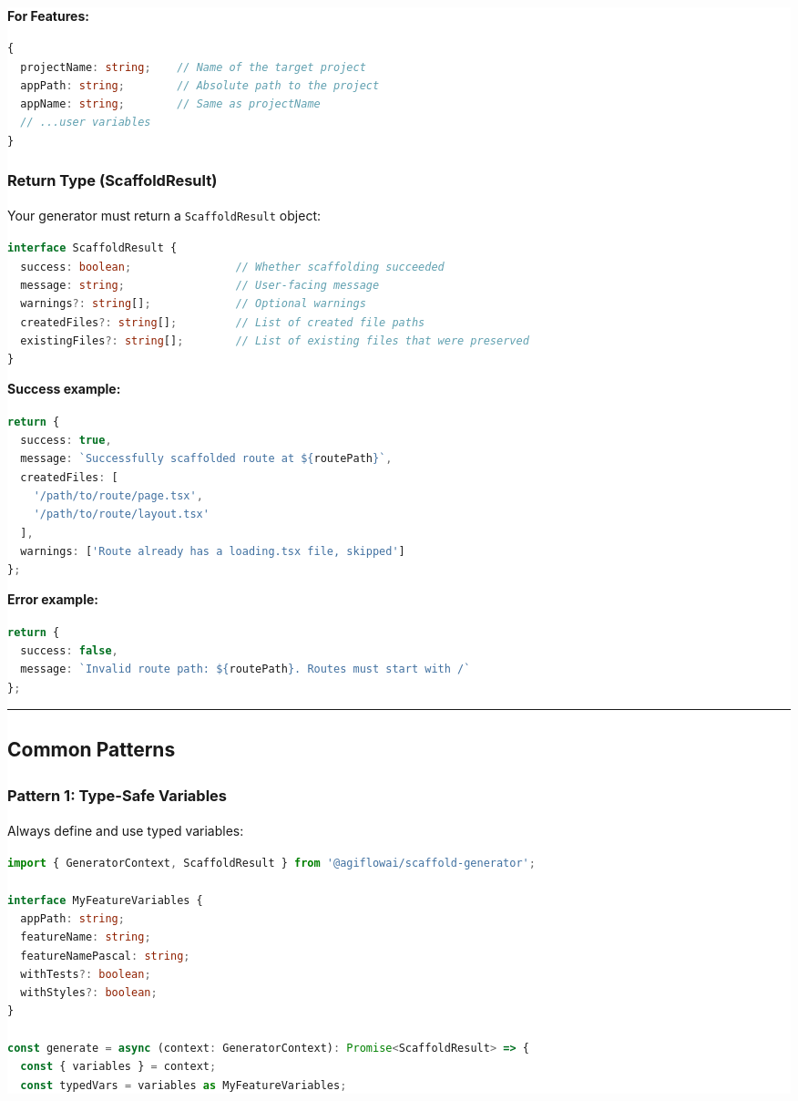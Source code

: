 **For Features:**
```typescript
{
  projectName: string;    // Name of the target project
  appPath: string;        // Absolute path to the project
  appName: string;        // Same as projectName
  // ...user variables
}
```

### Return Type (ScaffoldResult)

Your generator must return a `ScaffoldResult` object:

```typescript
interface ScaffoldResult {
  success: boolean;                // Whether scaffolding succeeded
  message: string;                 // User-facing message
  warnings?: string[];             // Optional warnings
  createdFiles?: string[];         // List of created file paths
  existingFiles?: string[];        // List of existing files that were preserved
}
```

**Success example:**
```typescript
return {
  success: true,
  message: `Successfully scaffolded route at ${routePath}`,
  createdFiles: [
    '/path/to/route/page.tsx',
    '/path/to/route/layout.tsx'
  ],
  warnings: ['Route already has a loading.tsx file, skipped']
};
```

**Error example:**
```typescript
return {
  success: false,
  message: `Invalid route path: ${routePath}. Routes must start with /`
};
```

---

## Common Patterns

### Pattern 1: Type-Safe Variables

Always define and use typed variables:

```typescript
import { GeneratorContext, ScaffoldResult } from '@agiflowai/scaffold-generator';

interface MyFeatureVariables {
  appPath: string;
  featureName: string;
  featureNamePascal: string;
  withTests?: boolean;
  withStyles?: boolean;
}

const generate = async (context: GeneratorContext): Promise<ScaffoldResult> => {
  const { variables } = context;
  const typedVars = variables as MyFeatureVariables;
```